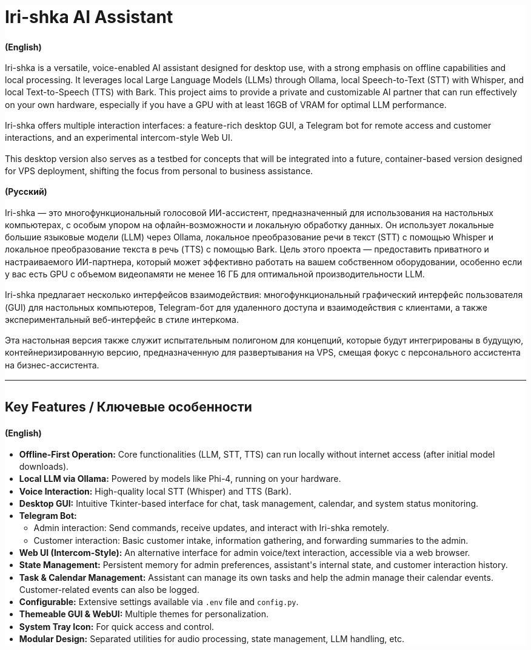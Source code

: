 # Iri-shka AI Assistant

**(English)**

Iri-shka is a versatile, voice-enabled AI assistant designed for desktop use, with a strong emphasis on offline capabilities and local processing. It leverages local Large Language Models (LLMs) through Ollama, local Speech-to-Text (STT) with Whisper, and local Text-to-Speech (TTS) with Bark. This project aims to provide a private and customizable AI partner that can run effectively on your own hardware, especially if you have a GPU with at least 16GB of VRAM for optimal LLM performance.

Iri-shka offers multiple interaction interfaces: a feature-rich desktop GUI, a Telegram bot for remote access and customer interactions, and an experimental intercom-style Web UI.

This desktop version also serves as a testbed for concepts that will be integrated into a future, container-based version designed for VPS deployment, shifting the focus from personal to business assistance.

**(Русский)**

Iri-shka — это многофункциональный голосовой ИИ-ассистент, предназначенный для использования на настольных компьютерах, с особым упором на офлайн-возможности и локальную обработку данных. Он использует локальные большие языковые модели (LLM) через Ollama, локальное преобразование речи в текст (STT) с помощью Whisper и локальное преобразование текста в речь (TTS) с помощью Bark. Цель этого проекта — предоставить приватного и настраиваемого ИИ-партнера, который может эффективно работать на вашем собственном оборудовании, особенно если у вас есть GPU с объемом видеопамяти не менее 16 ГБ для оптимальной производительности LLM.

Iri-shka предлагает несколько интерфейсов взаимодействия: многофункциональный графический интерфейс пользователя (GUI) для настольных компьютеров, Telegram-бот для удаленного доступа и взаимодействия с клиентами, а также экспериментальный веб-интерфейс в стиле интеркома.

Эта настольная версия также служит испытательным полигоном для концепций, которые будут интегрированы в будущую, контейнеризированную версию, предназначенную для развертывания на VPS, смещая фокус с персонального ассистента на бизнес-ассистента.

---

## Key Features / Ключевые особенности

**(English)**

*   **Offline-First Operation:** Core functionalities (LLM, STT, TTS) can run locally without internet access (after initial model downloads).
*   **Local LLM via Ollama:** Powered by models like Phi-4, running on your hardware.
*   **Voice Interaction:** High-quality local STT (Whisper) and TTS (Bark).
*   **Desktop GUI:** Intuitive Tkinter-based interface for chat, task management, calendar, and system status monitoring.
*   **Telegram Bot:**
    *   Admin interaction: Send commands, receive updates, and interact with Iri-shka remotely.
    *   Customer interaction: Basic customer intake, information gathering, and forwarding summaries to the admin.
*   **Web UI (Intercom-Style):** An alternative interface for admin voice/text interaction, accessible via a web browser.
*   **State Management:** Persistent memory for admin preferences, assistant's internal state, and customer interaction history.
*   **Task & Calendar Management:** Assistant can manage its own tasks and help the admin manage their calendar events. Customer-related events can also be logged.
*   **Configurable:** Extensive settings available via `.env` file and `config.py`.
*   **Themeable GUI & WebUI:** Multiple themes for personalization.
*   **System Tray Icon:** For quick access and control.
*   **Modular Design:** Separated utilities for audio processing, state management, LLM handling, etc.
